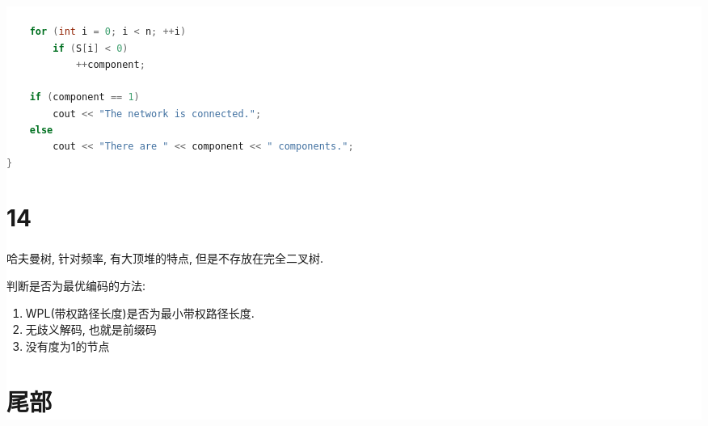 ```c++

    for (int i = 0; i < n; ++i)
        if (S[i] < 0)
            ++component;

    if (component == 1)
        cout << "The network is connected.";
    else
        cout << "There are " << component << " components.";
}
```



# 14

哈夫曼树, 针对频率, 有大顶堆的特点, 但是不存放在完全二叉树.

判断是否为最优编码的方法:

1. WPL(带权路径长度)是否为最小带权路径长度.
2. 无歧义解码, 也就是前缀码
3. 没有度为1的节点





# 尾部
